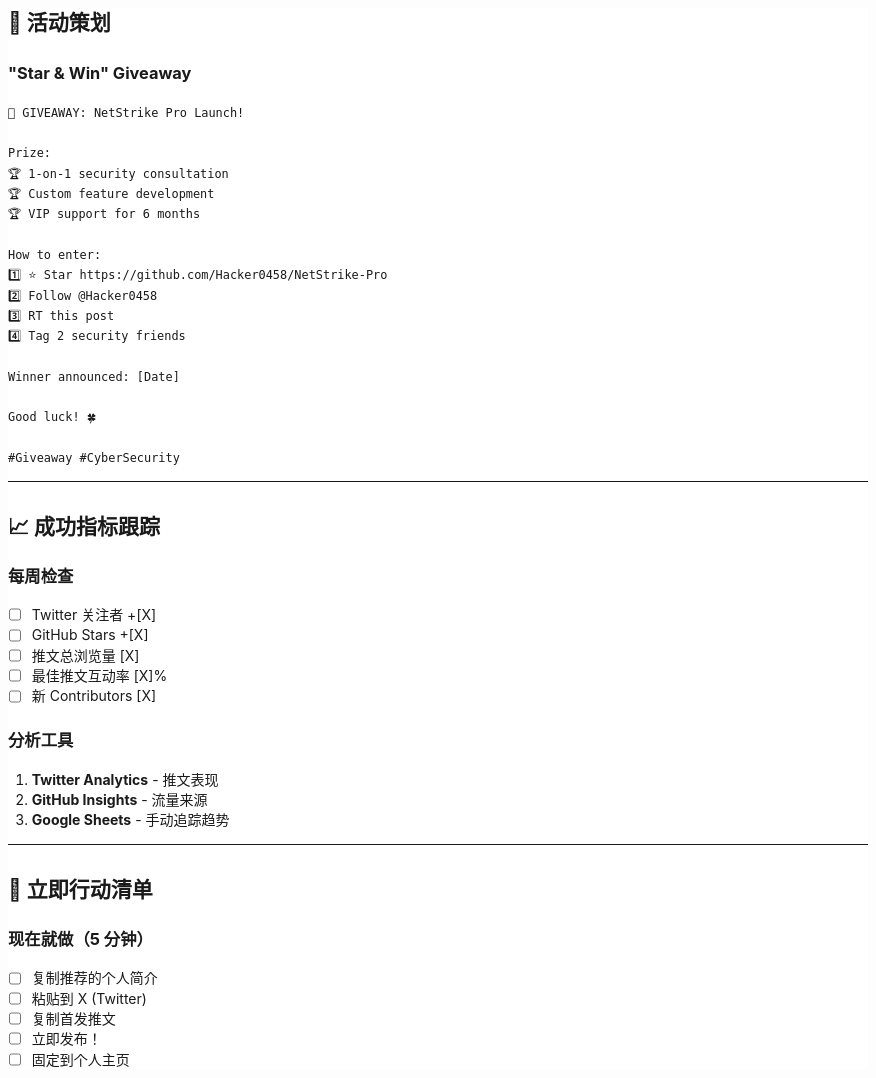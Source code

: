 
## 🎁 活动策划

### "Star & Win" Giveaway
```
🎁 GIVEAWAY: NetStrike Pro Launch!

Prize:
🏆 1-on-1 security consultation
🏆 Custom feature development
🏆 VIP support for 6 months

How to enter:
1️⃣ ⭐ Star https://github.com/Hacker0458/NetStrike-Pro
2️⃣ Follow @Hacker0458
3️⃣ RT this post
4️⃣ Tag 2 security friends

Winner announced: [Date]

Good luck! 🍀

#Giveaway #CyberSecurity
```

---

## 📈 成功指标跟踪

### 每周检查
- [ ] Twitter 关注者 +[X]
- [ ] GitHub Stars +[X]
- [ ] 推文总浏览量 [X]
- [ ] 最佳推文互动率 [X]%
- [ ] 新 Contributors [X]

### 分析工具
1. **Twitter Analytics** - 推文表现
2. **GitHub Insights** - 流量来源
3. **Google Sheets** - 手动追踪趋势

---

## 🚀 立即行动清单

### 现在就做（5 分钟）
- [ ] 复制推荐的个人简介
- [ ] 粘贴到 X (Twitter)
- [ ] 复制首发推文
- [ ] 立即发布！
- [ ] 固定到个人主页
